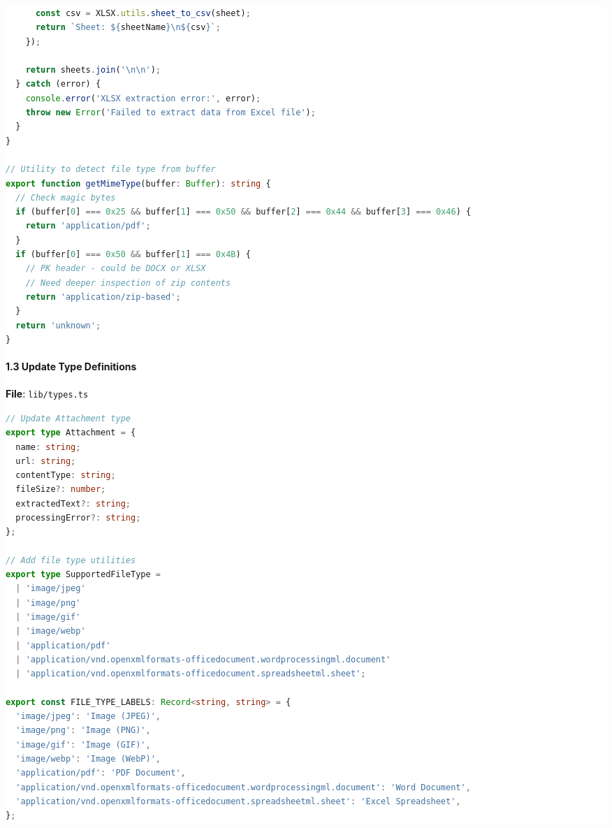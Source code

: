 ```typescript
      const csv = XLSX.utils.sheet_to_csv(sheet);
      return `Sheet: ${sheetName}\n${csv}`;
    });

    return sheets.join('\n\n');
  } catch (error) {
    console.error('XLSX extraction error:', error);
    throw new Error('Failed to extract data from Excel file');
  }
}

// Utility to detect file type from buffer
export function getMimeType(buffer: Buffer): string {
  // Check magic bytes
  if (buffer[0] === 0x25 && buffer[1] === 0x50 && buffer[2] === 0x44 && buffer[3] === 0x46) {
    return 'application/pdf';
  }
  if (buffer[0] === 0x50 && buffer[1] === 0x4B) {
    // PK header - could be DOCX or XLSX
    // Need deeper inspection of zip contents
    return 'application/zip-based';
  }
  return 'unknown';
}
```

#### 1.3 Update Type Definitions

**File**: `lib/types.ts`

```typescript
// Update Attachment type
export type Attachment = {
  name: string;
  url: string;
  contentType: string;
  fileSize?: number;
  extractedText?: string;
  processingError?: string;
};

// Add file type utilities
export type SupportedFileType =
  | 'image/jpeg'
  | 'image/png'
  | 'image/gif'
  | 'image/webp'
  | 'application/pdf'
  | 'application/vnd.openxmlformats-officedocument.wordprocessingml.document'
  | 'application/vnd.openxmlformats-officedocument.spreadsheetml.sheet';

export const FILE_TYPE_LABELS: Record<string, string> = {
  'image/jpeg': 'Image (JPEG)',
  'image/png': 'Image (PNG)',
  'image/gif': 'Image (GIF)',
  'image/webp': 'Image (WebP)',
  'application/pdf': 'PDF Document',
  'application/vnd.openxmlformats-officedocument.wordprocessingml.document': 'Word Document',
  'application/vnd.openxmlformats-officedocument.spreadsheetml.sheet': 'Excel Spreadsheet',
};
```
